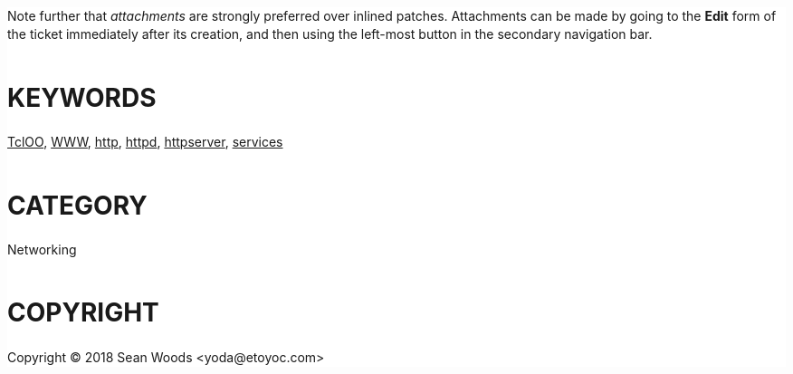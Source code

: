 Note further that *attachments* are strongly preferred over inlined patches\.
Attachments can be made by going to the __Edit__ form of the ticket
immediately after its creation, and then using the left\-most button in the
secondary navigation bar\.

# <a name='keywords'></a>KEYWORDS

[TclOO](\.\./\.\./\.\./\.\./index\.md\#tcloo), [WWW](\.\./\.\./\.\./\.\./index\.md\#www),
[http](\.\./\.\./\.\./\.\./index\.md\#http), [httpd](\.\./\.\./\.\./\.\./index\.md\#httpd),
[httpserver](\.\./\.\./\.\./\.\./index\.md\#httpserver),
[services](\.\./\.\./\.\./\.\./index\.md\#services)

# <a name='category'></a>CATEGORY

Networking

# <a name='copyright'></a>COPYRIGHT

Copyright &copy; 2018 Sean Woods <yoda@etoyoc\.com>
